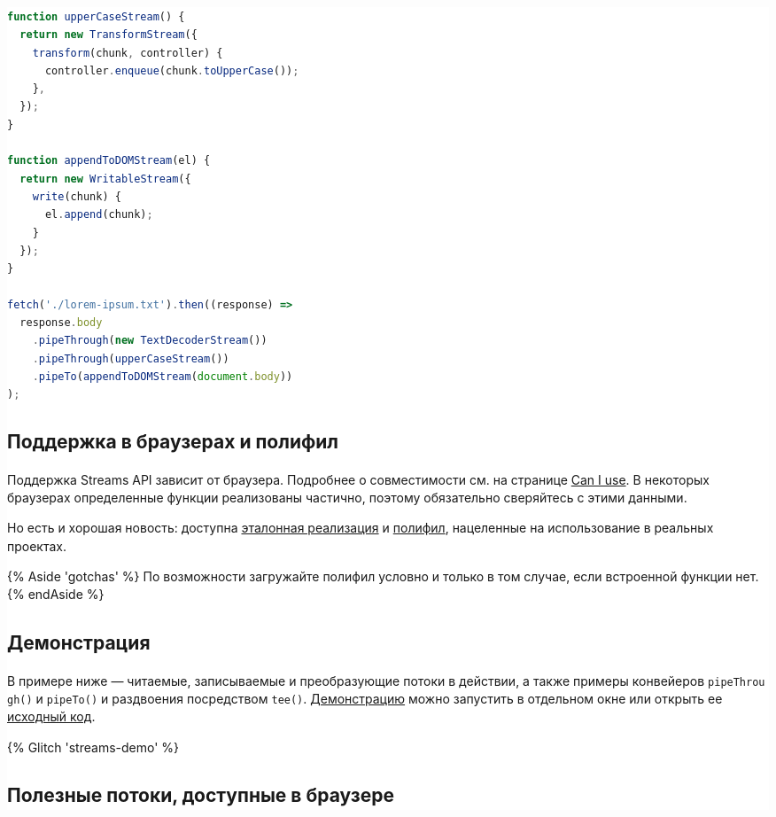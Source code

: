 ```js
function upperCaseStream() {
  return new TransformStream({
    transform(chunk, controller) {
      controller.enqueue(chunk.toUpperCase());
    },
  });
}

function appendToDOMStream(el) {
  return new WritableStream({
    write(chunk) {
      el.append(chunk);
    }
  });
}

fetch('./lorem-ipsum.txt').then((response) =>
  response.body
    .pipeThrough(new TextDecoderStream())
    .pipeThrough(upperCaseStream())
    .pipeTo(appendToDOMStream(document.body))
);
```

## Поддержка в браузерах и полифил

Поддержка Streams API зависит от браузера. Подробнее о совместимости
см. на странице [Can I use](https://caniuse.com/streams). В некоторых браузерах определенные
функции реализованы частично, поэтому обязательно сверяйтесь с этими данными.

Но есть и хорошая новость: доступна
[эталонная реализация](https://github.com/whatwg/streams/tree/master/reference-implementation)
и [полифил](https://github.com/MattiasBuelens/web-streams-polyfill), нацеленные на
использование в реальных проектах.

{% Aside 'gotchas' %}
По возможности загружайте полифил условно и только в том случае, если встроенной функции нет.
{% endAside %}

## Демонстрация

В примере ниже — читаемые, записываемые и преобразующие потоки в действии, а также примеры
конвейеров `pipeThrough()` и `pipeTo()` и раздвоения посредством `tee()`. [Демонстрацию](https://streams-demo.glitch.me/)
можно запустить в отдельном окне или открыть ее
[исходный код](https://glitch.com/edit/#!/streams-demo?path=script.js).

{% Glitch 'streams-demo' %}

## Полезные потоки, доступные в браузере
